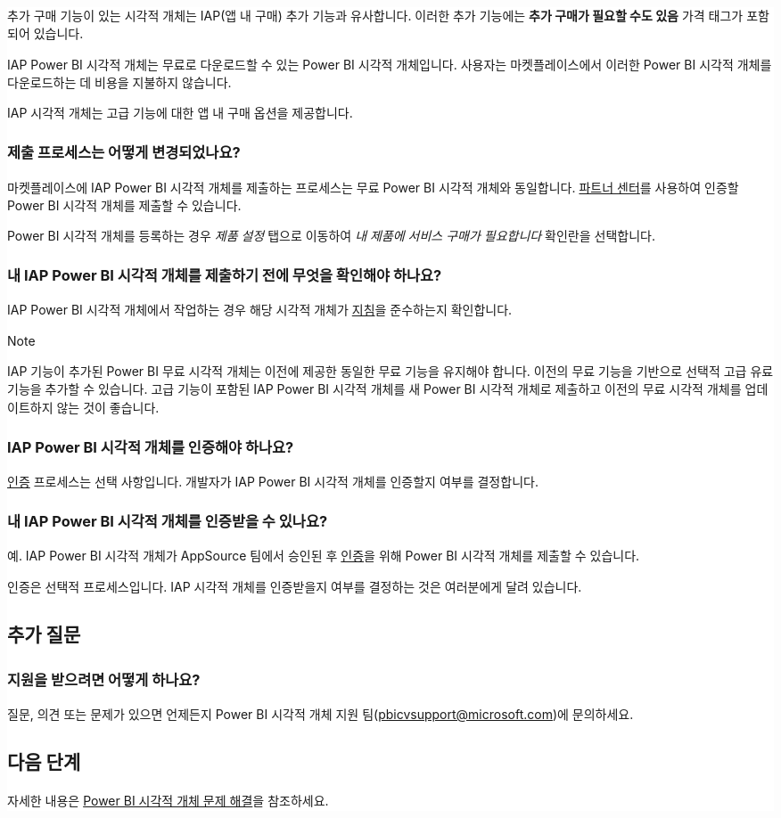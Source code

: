 추가 구매 기능이 있는 시각적 개체는 IAP(앱 내 구매) 추가 기능과 유사합니다. 이러한 추가 기능에는 **추가 구매가 필요할 수도 있음** 가격 태그가 포함되어 있습니다.

IAP Power BI 시각적 개체는 무료로 다운로드할 수 있는 Power BI 시각적 개체입니다. 사용자는 마켓플레이스에서 이러한 Power BI 시각적 개체를 다운로드하는 데 비용을 지불하지 않습니다.

IAP 시각적 개체는 고급 기능에 대한 앱 내 구매 옵션을 제공합니다.  

### <a name="what-is-changing-in-the-submission-process"></a>제출 프로세스는 어떻게 변경되었나요?

마켓플레이스에 IAP Power BI 시각적 개체를 제출하는 프로세스는 무료 Power BI 시각적 개체와 동일합니다. [파트너 센터](https://docs.microsoft.com/partner-center/)를 사용하여 인증할 Power BI 시각적 개체를 제출할 수 있습니다.


Power BI 시각적 개체를 등록하는 경우 *제품 설정* 탭으로 이동하여 *내 제품에 서비스 구매가 필요합니다* 확인란을 선택합니다.

### <a name="what-should-i-do-beforesubmittingmy-iap-power-bi-visual"></a>내 IAP Power BI 시각적 개체를 제출하기 전에 무엇을 확인해야 하나요?

IAP Power BI 시각적 개체에서 작업하는 경우 해당 시각적 개체가 [지침](guidelines-powerbi-visuals.md)을 준수하는지 확인합니다.  

> [!NOTE]
> IAP 기능이 추가된 Power BI 무료 시각적 개체는 이전에 제공한 동일한 무료 기능을 유지해야 합니다. 이전의 무료 기능을 기반으로 선택적 고급 유료 기능을 추가할 수 있습니다. 고급 기능이 포함된 IAP Power BI 시각적 개체를 새 Power BI 시각적 개체로 제출하고 이전의 무료 시각적 개체를 업데이트하지 않는 것이 좋습니다.

### <a name="do-iap-power-bi-visuals-need-to-be-certified"></a>IAP Power BI 시각적 개체를 인증해야 하나요?

[인증](power-bi-custom-visuals-certified.md) 프로세스는 선택 사항입니다. 개발자가 IAP Power BI 시각적 개체를 인증할지 여부를 결정합니다.

### <a name="can-i-get-my-iap-power-bi-visual-certified"></a>내 IAP Power BI 시각적 개체를 인증받을 수 있나요?

예. IAP Power BI 시각적 개체가 AppSource 팀에서 승인된 후 [인증](power-bi-custom-visuals-certified.md)을 위해 Power BI 시각적 개체를 제출할 수 있습니다.

인증은 선택적 프로세스입니다. IAP 시각적 개체를 인증받을지 여부를 결정하는 것은 여러분에게 달려 있습니다.

## <a name="additional-questions"></a>추가 질문

### <a name="how-to-get-support"></a>지원을 받으려면 어떻게 하나요?

질문, 의견 또는 문제가 있으면 언제든지 Power BI 시각적 개체 지원 팀(pbicvsupport@microsoft.com)에 문의하세요.  

## <a name="next-steps"></a>다음 단계

자세한 내용은 [Power BI 시각적 개체 문제 해결](power-bi-custom-visuals-troubleshoot.md)을 참조하세요.
